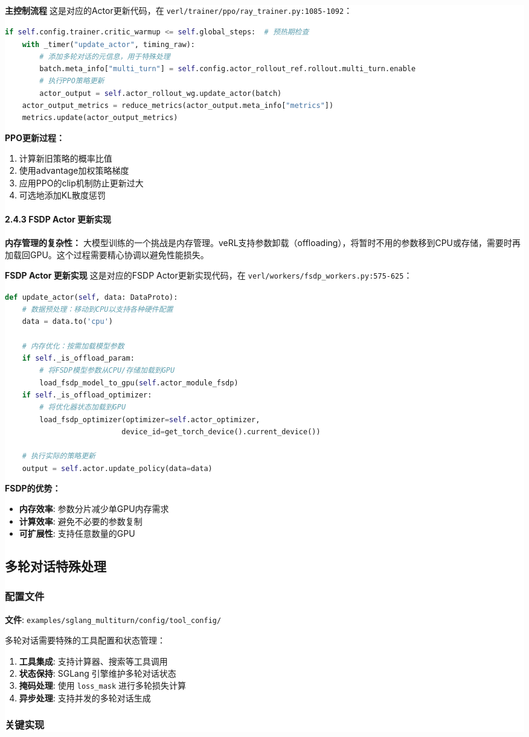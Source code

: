 **主控制流程**
这是对应的Actor更新代码，在 `verl/trainer/ppo/ray_trainer.py:1085-1092`：

```python
if self.config.trainer.critic_warmup <= self.global_steps:  # 预热期检查
    with _timer("update_actor", timing_raw):
        # 添加多轮对话的元信息，用于特殊处理
        batch.meta_info["multi_turn"] = self.config.actor_rollout_ref.rollout.multi_turn.enable
        # 执行PPO策略更新
        actor_output = self.actor_rollout_wg.update_actor(batch)
    actor_output_metrics = reduce_metrics(actor_output.meta_info["metrics"])
    metrics.update(actor_output_metrics)
```

**PPO更新过程：**
1. 计算新旧策略的概率比值
2. 使用advantage加权策略梯度
3. 应用PPO的clip机制防止更新过大
4. 可选地添加KL散度惩罚

#### 2.4.3 FSDP Actor 更新实现

**内存管理的复杂性：**
大模型训练的一个挑战是内存管理。veRL支持参数卸载（offloading），将暂时不用的参数移到CPU或存储，需要时再加载回GPU。这个过程需要精心协调以避免性能损失。

**FSDP Actor 更新实现**
这是对应的FSDP Actor更新实现代码，在 `verl/workers/fsdp_workers.py:575-625`：

```python
def update_actor(self, data: DataProto):
    # 数据预处理：移动到CPU以支持各种硬件配置
    data = data.to('cpu')
    
    # 内存优化：按需加载模型参数
    if self._is_offload_param:
        # 将FSDP模型参数从CPU/存储加载到GPU
        load_fsdp_model_to_gpu(self.actor_module_fsdp)
    if self._is_offload_optimizer:
        # 将优化器状态加载到GPU
        load_fsdp_optimizer(optimizer=self.actor_optimizer, 
                           device_id=get_torch_device().current_device())
    
    # 执行实际的策略更新
    output = self.actor.update_policy(data=data)
```

**FSDP的优势：**
- **内存效率**: 参数分片减少单GPU内存需求
- **计算效率**: 避免不必要的参数复制
- **可扩展性**: 支持任意数量的GPU

## 多轮对话特殊处理

### 配置文件

**文件**: `examples/sglang_multiturn/config/tool_config/`

多轮对话需要特殊的工具配置和状态管理：

1. **工具集成**: 支持计算器、搜索等工具调用
2. **状态保持**: SGLang 引擎维护多轮对话状态
3. **掩码处理**: 使用 `loss_mask` 进行多轮损失计算
4. **异步处理**: 支持并发的多轮对话生成

### 关键实现

